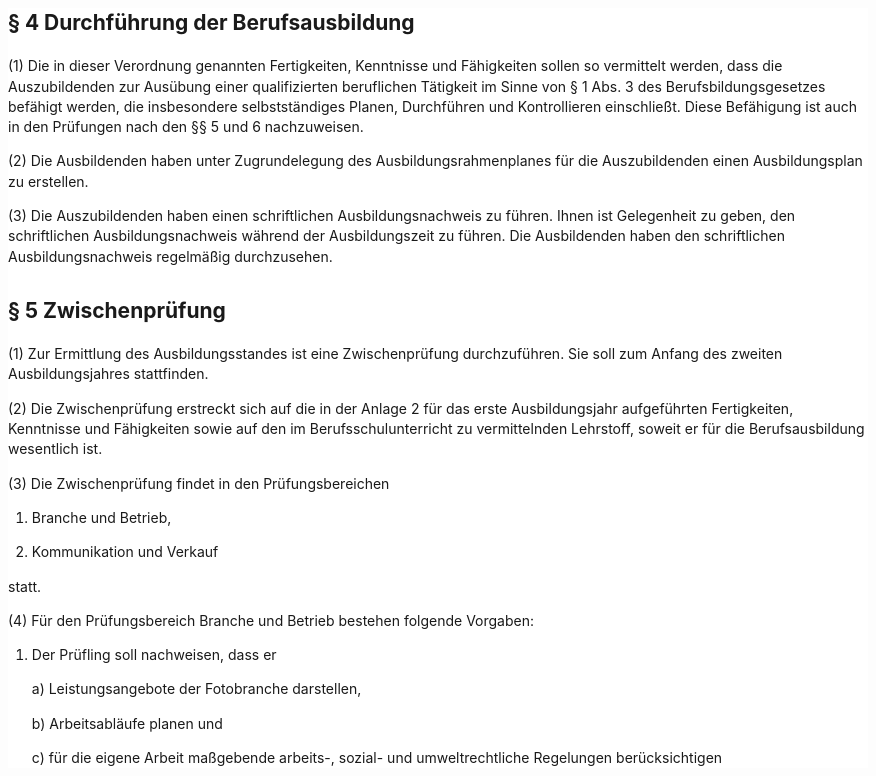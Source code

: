 



## § 4 Durchführung der Berufsausbildung

(1) Die in dieser Verordnung genannten Fertigkeiten, Kenntnisse und
Fähigkeiten sollen so vermittelt werden, dass die Auszubildenden zur
Ausübung einer qualifizierten beruflichen Tätigkeit im Sinne von § 1
Abs. 3 des Berufsbildungsgesetzes befähigt werden, die insbesondere
selbstständiges Planen, Durchführen und Kontrollieren einschließt.
Diese Befähigung ist auch in den Prüfungen nach den §§ 5 und 6
nachzuweisen.

(2) Die Ausbildenden haben unter Zugrundelegung des
Ausbildungsrahmenplanes für die Auszubildenden einen Ausbildungsplan
zu erstellen.

(3) Die Auszubildenden haben einen schriftlichen Ausbildungsnachweis
zu führen. Ihnen ist Gelegenheit zu geben, den schriftlichen
Ausbildungsnachweis während der Ausbildungszeit zu führen. Die
Ausbildenden haben den schriftlichen Ausbildungsnachweis regelmäßig
durchzusehen.


## § 5 Zwischenprüfung

(1) Zur Ermittlung des Ausbildungsstandes ist eine Zwischenprüfung
durchzuführen. Sie soll zum Anfang des zweiten Ausbildungsjahres
stattfinden.

(2) Die Zwischenprüfung erstreckt sich auf die in der Anlage 2 für das
erste Ausbildungsjahr aufgeführten Fertigkeiten, Kenntnisse und
Fähigkeiten sowie auf den im Berufsschulunterricht zu vermittelnden
Lehrstoff, soweit er für die Berufsausbildung wesentlich ist.

(3) Die Zwischenprüfung findet in den Prüfungsbereichen

1.  Branche und Betrieb,


2.  Kommunikation und Verkauf



statt.

(4) Für den Prüfungsbereich Branche und Betrieb bestehen folgende
Vorgaben:

1.  Der Prüfling soll nachweisen, dass er

    a)  Leistungsangebote der Fotobranche darstellen,


    b)  Arbeitsabläufe planen und


    c)  für die eigene Arbeit maßgebende arbeits-, sozial- und
        umweltrechtliche Regelungen berücksichtigen

